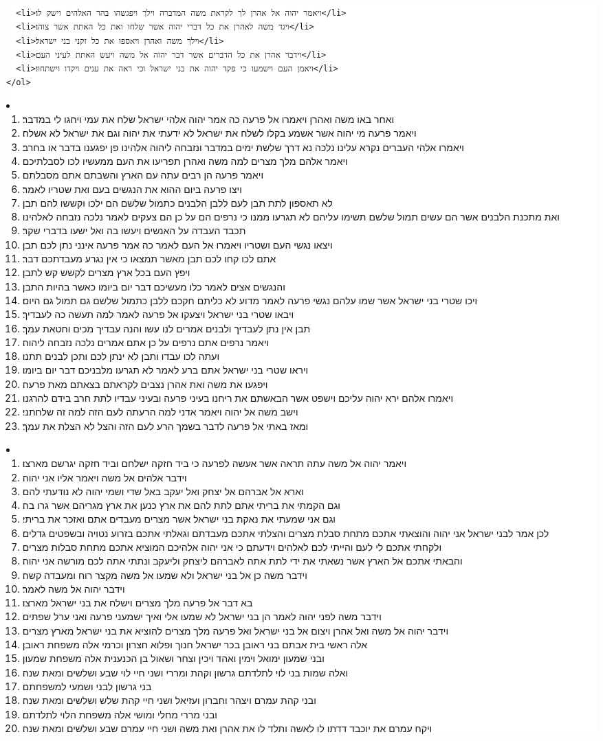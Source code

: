       <li>ויאמר יהוה אל אהרן לך לקראת משה המדברה וילך ויפגשהו בהר האלהים וישק לו׃</li>
      <li>ויגד משה לאהרן את כל דברי יהוה אשר שלחו ואת כל האתת אשר צוהו׃</li>
      <li>וילך משה ואהרן ויאספו את כל זקני בני ישראל׃</li>
      <li>וידבר אהרן את כל הדברים אשר דבר יהוה אל משה ויעש האתת לעיני העם׃</li>
      <li>ויאמן העם וישמעו כי פקד יהוה את בני ישראל וכי ראה את ענים ויקדו וישתחוו׃</li>
    </ol>
  </li>
  <li>
    <ol>
      <li>ואחר באו משה ואהרן ויאמרו אל פרעה כה אמר יהוה אלהי ישראל שלח את עמי ויחגו לי במדבר׃</li>
      <li>ויאמר פרעה מי יהוה אשר אשמע בקלו לשלח את ישראל לא ידעתי את יהוה וגם את ישראל לא אשלח׃</li>
      <li>ויאמרו אלהי העברים נקרא עלינו נלכה נא דרך שלשת ימים במדבר ונזבחה ליהוה אלהינו פן יפגענו בדבר או בחרב׃</li>
      <li>ויאמר אלהם מלך מצרים למה משה ואהרן תפריעו את העם ממעשיו לכו לסבלתיכם׃</li>
      <li>ויאמר פרעה הן רבים עתה עם הארץ והשבתם אתם מסבלתם׃</li>
      <li>ויצו פרעה ביום ההוא את הנגשים בעם ואת שטריו לאמר׃</li>
      <li>לא תאספון לתת תבן לעם ללבן הלבנים כתמול שלשם הם ילכו וקששו להם תבן׃</li>
      <li>ואת מתכנת הלבנים אשר הם עשים תמול שלשם תשימו עליהם לא תגרעו ממנו כי נרפים הם על כן הם צעקים לאמר נלכה נזבחה לאלהינו׃</li>
      <li>תכבד העבדה על האנשים ויעשו בה ואל ישעו בדברי שקר׃</li>
      <li>ויצאו נגשי העם ושטריו ויאמרו אל העם לאמר כה אמר פרעה אינני נתן לכם תבן׃</li>
      <li>אתם לכו קחו לכם תבן מאשר תמצאו כי אין נגרע מעבדתכם דבר׃</li>
      <li>ויפץ העם בכל ארץ מצרים לקשש קש לתבן׃</li>
      <li>והנגשים אצים לאמר כלו מעשיכם דבר יום ביומו כאשר בהיות התבן׃</li>
      <li>ויכו שטרי בני ישראל אשר שמו עלהם נגשי פרעה לאמר מדוע לא כליתם חקכם ללבן כתמול שלשם גם תמול גם היום׃</li>
      <li>ויבאו שטרי בני ישראל ויצעקו אל פרעה לאמר למה תעשה כה לעבדיך׃</li>
      <li>תבן אין נתן לעבדיך ולבנים אמרים לנו עשו והנה עבדיך מכים וחטאת עמך׃</li>
      <li>ויאמר נרפים אתם נרפים על כן אתם אמרים נלכה נזבחה ליהוה׃</li>
      <li>ועתה לכו עבדו ותבן לא ינתן לכם ותכן לבנים תתנו׃</li>
      <li>ויראו שטרי בני ישראל אתם ברע לאמר לא תגרעו מלבניכם דבר יום ביומו׃</li>
      <li>ויפגעו את משה ואת אהרן נצבים לקראתם בצאתם מאת פרעה׃</li>
      <li>ויאמרו אלהם ירא יהוה עליכם וישפט אשר הבאשתם את ריחנו בעיני פרעה ובעיני עבדיו לתת חרב בידם להרגנו׃</li>
      <li>וישב משה אל יהוה ויאמר אדני למה הרעתה לעם הזה למה זה שלחתני׃</li>
      <li>ומאז באתי אל פרעה לדבר בשמך הרע לעם הזה והצל לא הצלת את עמך׃</li>
    </ol>
  </li>
  <li>
    <ol>
      <li>ויאמר יהוה אל משה עתה תראה אשר אעשה לפרעה כי ביד חזקה ישלחם וביד חזקה יגרשם מארצו׃</li>
      <li>וידבר אלהים אל משה ויאמר אליו אני יהוה׃</li>
      <li>וארא אל אברהם אל יצחק ואל יעקב באל שדי ושמי יהוה לא נודעתי להם׃</li>
      <li>וגם הקמתי את בריתי אתם לתת להם את ארץ כנען את ארץ מגריהם אשר גרו בה׃</li>
      <li>וגם אני שמעתי את נאקת בני ישראל אשר מצרים מעבדים אתם ואזכר את בריתי׃</li>
      <li>לכן אמר לבני ישראל אני יהוה והוצאתי אתכם מתחת סבלת מצרים והצלתי אתכם מעבדתם וגאלתי אתכם בזרוע נטויה ובשפטים גדלים׃</li>
      <li>ולקחתי אתכם לי לעם והייתי לכם לאלהים וידעתם כי אני יהוה אלהיכם המוציא אתכם מתחת סבלות מצרים׃</li>
      <li>והבאתי אתכם אל הארץ אשר נשאתי את ידי לתת אתה לאברהם ליצחק וליעקב ונתתי אתה לכם מורשה אני יהוה׃</li>
      <li>וידבר משה כן אל בני ישראל ולא שמעו אל משה מקצר רוח ומעבדה קשה׃</li>
      <li>וידבר יהוה אל משה לאמר׃</li>
      <li>בא דבר אל פרעה מלך מצרים וישלח את בני ישראל מארצו׃</li>
      <li>וידבר משה לפני יהוה לאמר הן בני ישראל לא שמעו אלי ואיך ישמעני פרעה ואני ערל שפתים׃</li>
      <li>וידבר יהוה אל משה ואל אהרן ויצום אל בני ישראל ואל פרעה מלך מצרים להוציא את בני ישראל מארץ מצרים׃</li>
      <li>אלה ראשי בית אבתם בני ראובן בכר ישראל חנוך ופלוא חצרון וכרמי אלה משפחת ראובן׃</li>
      <li>ובני שמעון ימואל וימין ואהד ויכין וצחר ושאול בן הכנענית אלה משפחת שמעון׃</li>
      <li>ואלה שמות בני לוי לתלדתם גרשון וקהת ומררי ושני חיי לוי שבע ושלשים ומאת שנה׃</li>
      <li>בני גרשון לבני ושמעי למשפחתם׃</li>
      <li>ובני קהת עמרם ויצהר וחברון ועזיאל ושני חיי קהת שלש ושלשים ומאת שנה׃</li>
      <li>ובני מררי מחלי ומושי אלה משפחת הלוי לתלדתם׃</li>
      <li>ויקח עמרם את יוכבד דדתו לו לאשה ותלד לו את אהרן ואת משה ושני חיי עמרם שבע ושלשים ומאת שנה׃</li>